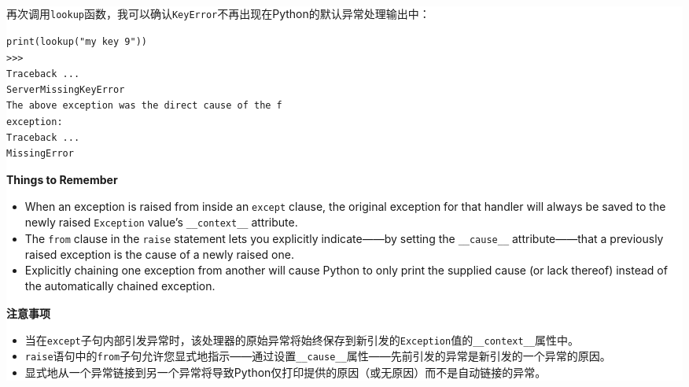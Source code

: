 再次调用`lookup`函数，我可以确认`KeyError`不再出现在Python的默认异常处理输出中：

```
print(lookup("my key 9"))
>>>
Traceback ...
ServerMissingKeyError
The above exception was the direct cause of the f
exception:
Traceback ...
MissingError
```


**Things to Remember**
- When an exception is raised from inside an `except` clause, the original exception for that handler will always be saved to the newly raised `Exception` value’s `__context__` attribute.
- The `from` clause in the `raise` statement lets you explicitly indicate——by setting the `__cause__` attribute——that a previously raised exception is the cause of a newly raised one.
- Explicitly chaining one exception from another will cause Python to only print the supplied cause (or lack thereof) instead of the automatically chained exception.

**注意事项**

- 当在`except`子句内部引发异常时，该处理器的原始异常将始终保存到新引发的`Exception`值的`__context__`属性中。
- `raise`语句中的`from`子句允许您显式地指示——通过设置`__cause__`属性——先前引发的异常是新引发的一个异常的原因。
- 显式地从一个异常链接到另一个异常将导致Python仅打印提供的原因（或无原因）而不是自动链接的异常。